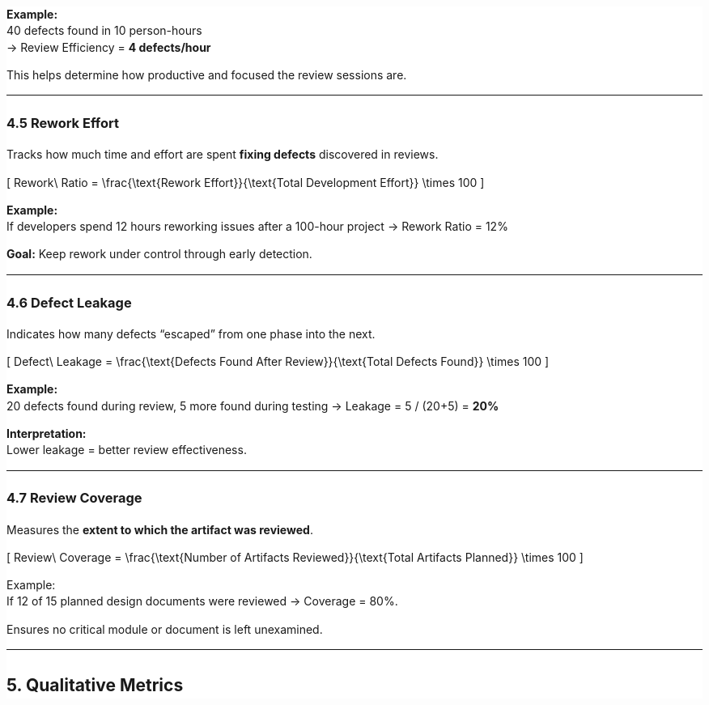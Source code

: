 **Example:**  
40 defects found in 10 person-hours  
→ Review Efficiency = **4 defects/hour**

This helps determine how productive and focused the review sessions are.

---

### 4.5 Rework Effort

Tracks how much time and effort are spent **fixing defects** discovered in reviews.

\[
Rework\ Ratio = \frac{\text{Rework Effort}}{\text{Total Development Effort}} \times 100
\]

**Example:**  
If developers spend 12 hours reworking issues after a 100-hour project → Rework Ratio = 12%

**Goal:** Keep rework under control through early detection.

---

### 4.6 Defect Leakage

Indicates how many defects “escaped” from one phase into the next.

\[
Defect\ Leakage = \frac{\text{Defects Found After Review}}{\text{Total Defects Found}} \times 100
\]

**Example:**  
20 defects found during review, 5 more found during testing → Leakage = 5 / (20+5) = **20%**

**Interpretation:**  
Lower leakage = better review effectiveness.

---

### 4.7 Review Coverage

Measures the **extent to which the artifact was reviewed**.

\[
Review\ Coverage = \frac{\text{Number of Artifacts Reviewed}}{\text{Total Artifacts Planned}} \times 100
\]

Example:  
If 12 of 15 planned design documents were reviewed → Coverage = 80%.

Ensures no critical module or document is left unexamined.

---

## 5. Qualitative Metrics
